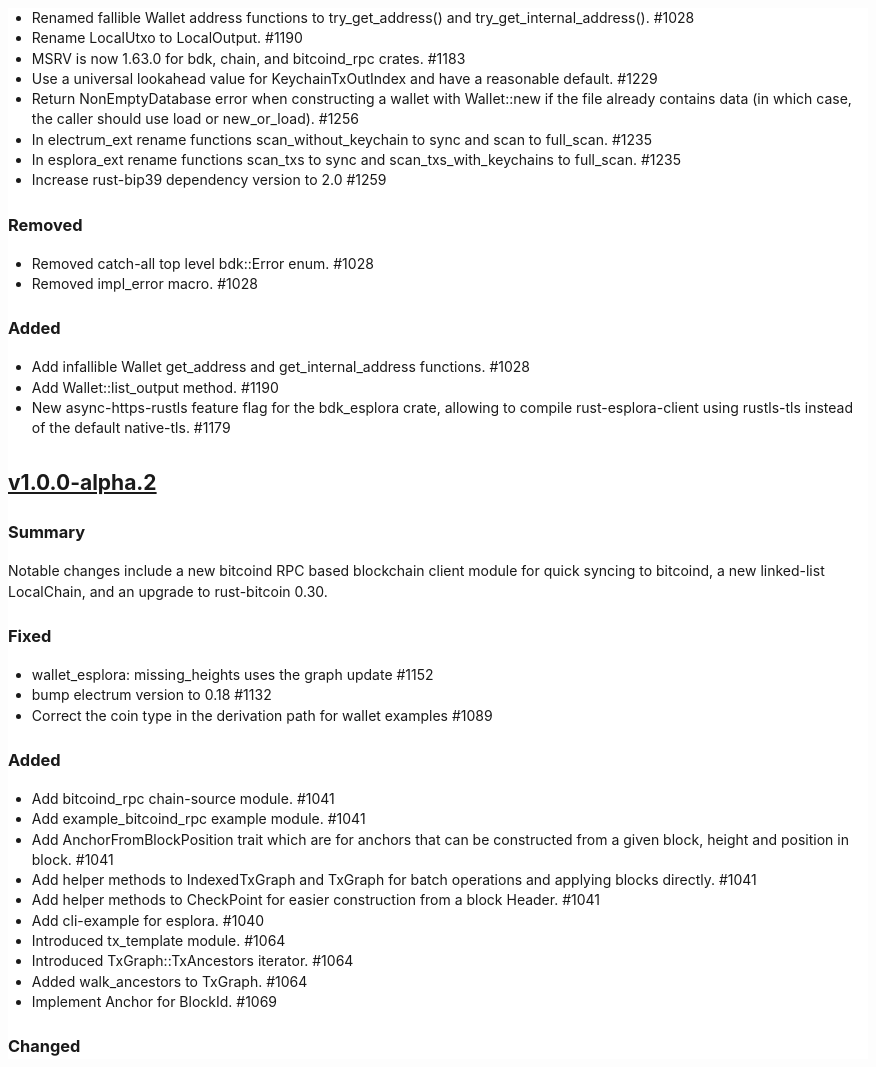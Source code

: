 - Renamed fallible Wallet address functions to try_get_address() and try_get_internal_address(). #1028
- Rename LocalUtxo to LocalOutput. #1190
- MSRV is now 1.63.0 for bdk, chain, and bitcoind_rpc crates. #1183
- Use a universal lookahead value for KeychainTxOutIndex and have a reasonable default. #1229
- Return NonEmptyDatabase error when constructing a wallet with Wallet::new if the file already contains data (in which case, the caller should use load or new_or_load). #1256
- In electrum_ext rename functions scan_without_keychain to sync and scan to full_scan. #1235
- In esplora_ext rename functions scan_txs to sync and scan_txs_with_keychains to full_scan. #1235
- Increase rust-bip39 dependency version to 2.0 #1259

### Removed

- Removed catch-all top level bdk::Error enum. #1028
- Removed impl_error macro. #1028

### Added

- Add infallible Wallet get_address and get_internal_address functions. #1028
- Add Wallet::list_output method. #1190
- New async-https-rustls feature flag for the bdk_esplora crate, allowing to compile rust-esplora-client using rustls-tls instead of the default native-tls. #1179

## [v1.0.0-alpha.2]

### Summary

Notable changes include a new bitcoind RPC based blockchain client module for quick syncing to bitcoind,  a new linked-list LocalChain, and an upgrade to rust-bitcoin 0.30.

### Fixed

- wallet_esplora: missing_heights uses the graph update #1152
- bump electrum version to 0.18 #1132
- Correct the coin type in the derivation path for wallet examples #1089

### Added

- Add bitcoind_rpc chain-source module. #1041
- Add example_bitcoind_rpc example module. #1041
- Add AnchorFromBlockPosition trait which are for anchors that can be constructed from a given block, height and position in block. #1041
- Add helper methods to IndexedTxGraph and TxGraph for batch operations and applying blocks directly. #1041
- Add helper methods to CheckPoint for easier construction from a block Header. #1041
- Add cli-example for esplora. #1040
- Introduced tx_template module. #1064
- Introduced TxGraph::TxAncestors iterator. #1064
- Added walk_ancestors to TxGraph. #1064
- Implement Anchor for BlockId. #1069

### Changed


[contributors]: https://github.com/bitcoindevkit/bdk/graphs/contributors
[RUSTSEC-2022-0090]: https://rustsec.org/advisories/RUSTSEC-2022-0090
[0.1.0-beta.1]: https://github.com/bitcoindevkit/bdk/compare/96c87ea5...0.1.0-beta.1
[v0.2.0]: https://github.com/bitcoindevkit/bdk/compare/0.1.0-beta.1...v0.2.0
[v0.3.0]: https://github.com/bitcoindevkit/bdk/compare/v0.2.0...v0.3.0
[v0.4.0]: https://github.com/bitcoindevkit/bdk/compare/v0.3.0...v0.4.0
[v0.5.0]: https://github.com/bitcoindevkit/bdk/compare/v0.4.0...v0.5.0
[v0.5.1]: https://github.com/bitcoindevkit/bdk/compare/v0.5.0...v0.5.1
[v0.6.0]: https://github.com/bitcoindevkit/bdk/compare/v0.5.1...v0.6.0
[v0.7.0]: https://github.com/bitcoindevkit/bdk/compare/v0.6.0...v0.7.0
[v0.8.0]: https://github.com/bitcoindevkit/bdk/compare/v0.7.0...v0.8.0
[v0.9.0]: https://github.com/bitcoindevkit/bdk/compare/v0.8.0...v0.9.0
[v0.10.0]: https://github.com/bitcoindevkit/bdk/compare/v0.9.0...v0.10.0
[v0.11.0]: https://github.com/bitcoindevkit/bdk/compare/v0.10.0...v0.11.0
[v0.12.0]: https://github.com/bitcoindevkit/bdk/compare/v0.11.0...v0.12.0
[v0.13.0]: https://github.com/bitcoindevkit/bdk/compare/v0.12.0...v0.13.0
[v0.14.0]: https://github.com/bitcoindevkit/bdk/compare/v0.13.0...v0.14.0
[v0.15.0]: https://github.com/bitcoindevkit/bdk/compare/v0.14.0...v0.15.0
[v0.16.0]: https://github.com/bitcoindevkit/bdk/compare/v0.15.0...v0.16.0
[v0.16.1]: https://github.com/bitcoindevkit/bdk/compare/v0.16.0...v0.16.1
[v0.17.0]: https://github.com/bitcoindevkit/bdk/compare/v0.16.1...v0.17.0
[v0.18.0]: https://github.com/bitcoindevkit/bdk/compare/v0.17.0...v0.18.0
[v0.19.0]: https://github.com/bitcoindevkit/bdk/compare/v0.18.0...v0.19.0
[v0.20.0]: https://github.com/bitcoindevkit/bdk/compare/v0.19.0...v0.20.0
[v0.21.0]: https://github.com/bitcoindevkit/bdk/compare/v0.20.0...v0.21.0
[v0.22.0]: https://github.com/bitcoindevkit/bdk/compare/v0.21.0...v0.22.0
[v0.23.0]: https://github.com/bitcoindevkit/bdk/compare/v0.22.0...v0.23.0
[v0.24.0]: https://github.com/bitcoindevkit/bdk/compare/v0.23.0...v0.24.0
[v0.25.0]: https://github.com/bitcoindevkit/bdk/compare/v0.24.0...v0.25.0
[v0.26.0]: https://github.com/bitcoindevkit/bdk/compare/v0.25.0...v0.26.0
[v0.27.0]: https://github.com/bitcoindevkit/bdk/compare/v0.26.0...v0.27.0
[v0.27.1]: https://github.com/bitcoindevkit/bdk/compare/v0.27.0...v0.27.1
[v0.27.2]: https://github.com/bitcoindevkit/bdk/compare/v0.27.1...v0.27.2
[v0.28.0]: https://github.com/bitcoindevkit/bdk/compare/v0.27.2...v0.28.0
[v0.28.1]: https://github.com/bitcoindevkit/bdk/compare/v0.28.0...v0.28.1
[v0.28.2]: https://github.com/bitcoindevkit/bdk/compare/v0.28.1...v0.28.2
[v0.29.0]: https://github.com/bitcoindevkit/bdk/compare/v0.28.2...v0.29.0
[v0.30.0]: https://github.com/bitcoindevkit/bdk/compare/v0.29.0...v0.30.0
[v1.0.0-alpha.1]: https://github.com/bitcoindevkit/bdk/releases/tag/v1.0.0-alpha.1
[v1.0.0-alpha.2]: https://github.com/bitcoindevkit/bdk/releases/tag/v1.0.0-alpha.2
[v1.0.0-alpha.3]: https://github.com/bitcoindevkit/bdk/releases/tag/v1.0.0-alpha.3
[v1.0.0-alpha.4]: https://github.com/bitcoindevkit/bdk/releases/tag/v1.0.0-alpha.4
[v1.0.0-alpha.5]: https://github.com/bitcoindevkit/bdk/releases/tag/v1.0.0-alpha.5
[v1.0.0-alpha.6]: https://github.com/bitcoindevkit/bdk/releases/tag/v1.0.0-alpha.6
[v1.0.0-alpha.7]: https://github.com/bitcoindevkit/bdk/releases/tag/v1.0.0-alpha.7
[v1.0.0-alpha.8]: https://github.com/bitcoindevkit/bdk/releases/tag/v1.0.0-alpha.8
[v1.0.0-alpha.9]: https://github.com/bitcoindevkit/bdk/releases/tag/v1.0.0-alpha.9
[v1.0.0-alpha.10]: https://github.com/bitcoindevkit/bdk/releases/tag/v1.0.0-alpha.10
[v1.0.0-alpha.11]: https://github.com/bitcoindevkit/bdk/releases/tag/v1.0.0-alpha.11
[v1.0.0-alpha.12]: https://github.com/bitcoindevkit/bdk/releases/tag/v1.0.0-alpha.12
[v1.0.0-alpha.13]: https://github.com/bitcoindevkit/bdk/releases/tag/v1.0.0-alpha.13
[v1.0.0-beta.1]: https://github.com/bitcoindevkit/bdk/releases/tag/v1.0.0-beta.1
[v1.0.0-beta.2]: https://github.com/bitcoindevkit/bdk/releases/tag/v1.0.0-beta.2
[v1.0.0-beta.3]: https://github.com/bitcoindevkit/bdk/releases/tag/v1.0.0-beta.3
[v1.0.0-beta.4]: https://github.com/bitcoindevkit/bdk/releases/tag/v1.0.0-beta.4
[v1.0.0-beta.5]: https://github.com/bitcoindevkit/bdk/releases/tag/v1.0.0-beta.5
[v1.0.0-beta.6]: https://github.com/bitcoindevkit/bdk/releases/tag/v1.0.0-beta.6
[wallet-1.0.0]: https://github.com/bitcoindevkit/bdk/releases/tag/wallet-1.0.0
[wallet-1.1.0]: https://github.com/bitcoindevkit/bdk/releases/tag/wallet-1.1.0
[wallet-1.2.0]: https://github.com/bitcoindevkit/bdk/releases/tag/wallet-1.2.0
[wallet-2.0.0-beta.0]: https://github.com/bitcoindevkit/bdk/releases/tag/wallet-2.0.0-beta.0